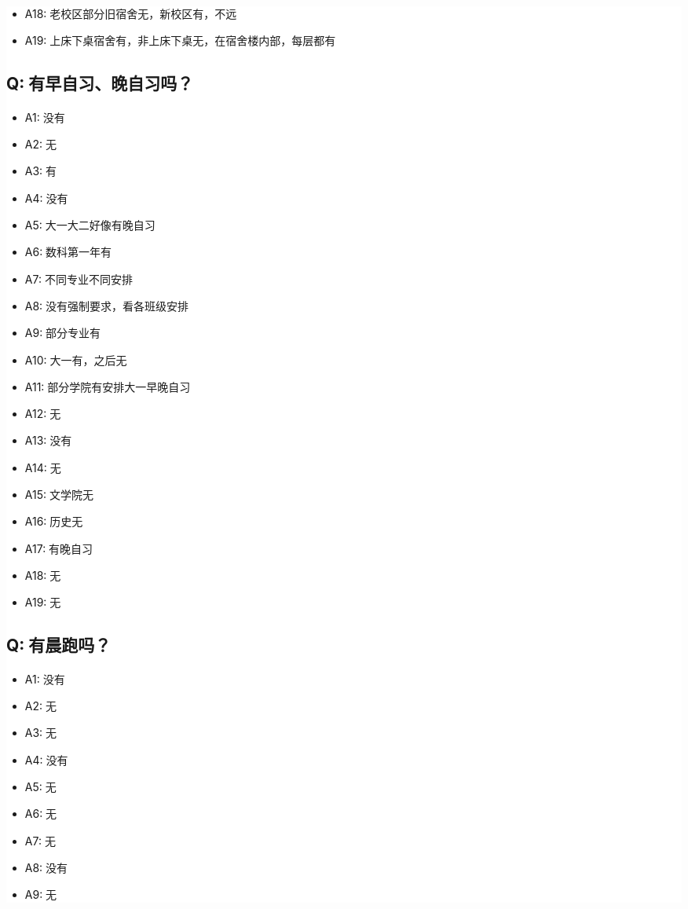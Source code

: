 - A18: 老校区部分旧宿舍无，新校区有，不远

- A19: 上床下桌宿舍有，非上床下桌无，在宿舍楼内部，每层都有

## Q: 有早自习、晚自习吗？

- A1: 没有

- A2: 无

- A3: 有

- A4: 没有

- A5: 大一大二好像有晚自习

- A6: 数科第一年有

- A7: 不同专业不同安排

- A8: 没有强制要求，看各班级安排

- A9: 部分专业有

- A10: 大一有，之后无

- A11: 部分学院有安排大一早晚自习

- A12: 无

- A13: 没有

- A14: 无

- A15: 文学院无

- A16: 历史无

- A17: 有晚自习

- A18: 无

- A19: 无

## Q: 有晨跑吗？

- A1: 没有

- A2: 无

- A3: 无

- A4: 没有

- A5: 无

- A6: 无

- A7: 无

- A8: 没有

- A9: 无

